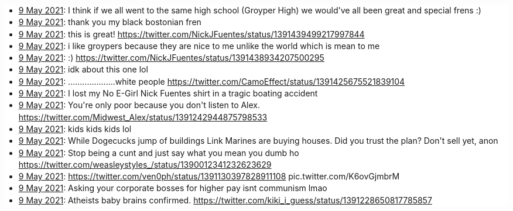 * [ 9 May 2021](https://web.archive.org/web/20210509174355/https://twitter.com/KSzoomerStyle/status/1391443865920577539): I think if we all went to the same high school (Groyper High) we would've all been great and special frens :) 
* [ 9 May 2021](https://web.archive.org/web/20210509171955/https://twitter.com/KSzoomerStyle/status/1391442692966658056): thank you my black bostonian fren 
* [ 9 May 2021](https://web.archive.org/web/20210509172930/https://twitter.com/KSzoomerStyle/status/1391442624230342664): this is great! https://twitter.com/NickJFuentes/status/1391439499217997844 
* [ 9 May 2021](https://web.archive.org/web/20210509172850/https://twitter.com/KSzoomerStyle/status/1391442340498350091): i like groypers because they are nice to me unlike the world which is mean to me 
* [ 9 May 2021](https://web.archive.org/web/20210509171541/https://twitter.com/KSzoomerStyle/status/1391441738695430154): :) https://twitter.com/NickJFuentes/status/1391438934207500295 
* [ 9 May 2021](https://web.archive.org/web/20210509163334/https://twitter.com/KSzoomerStyle/status/1391428817143664642): idk about this one lol 
* [ 9 May 2021](https://web.archive.org/web/20210509163334/https://twitter.com/KSzoomerStyle/status/1391428817143664642): ....................white people https://twitter.com/CamoEffect/status/1391425675521839104 
* [ 9 May 2021](https://web.archive.org/web/20210509163248/https://twitter.com/KSzoomerStyle/status/1391428634972459010): I lost my No E-Girl Nick Fuentes shirt in a tragic boating accident 
* [ 9 May 2021](https://web.archive.org/web/20210509160721/https://twitter.com/KSzoomerStyle/status/1391423194201001987): You're only poor because you don't listen to Alex. https://twitter.com/Midwest_Alex/status/1391242944875798533 
* [ 9 May 2021](https://web.archive.org/web/20210509160728/https://twitter.com/KSzoomerStyle/status/1391423096234684418): kids kids kids lol 
* [ 9 May 2021](https://web.archive.org/web/20210509161154/https://twitter.com/KSzoomerStyle/status/1391422270506250241): While Dogecucks jump of buildings Link Marines are buying houses. Did you trust the plan? Don't sell yet, anon 
* [ 9 May 2021](https://web.archive.org/web/20210509133719/https://twitter.com/KSzoomerStyle/status/1391386704926412807): Stop being a cunt and just say what you mean you dumb ho https://twitter.com/weasleystyles_/status/1390012341232623629 
* [ 9 May 2021](https://web.archive.org/web/20210509133229/https://twitter.com/KSzoomerStyle/status/1391385527883083787): https://twitter.com/ven0ph/status/1391130397828911108  pic.twitter.com/K6ovGjmbrM 
* [ 9 May 2021](https://web.archive.org/web/20210509133035/https://twitter.com/KSzoomerStyle/status/1391385087040802817): Asking your corporate bosses for higher pay isnt communism lmao 
* [ 9 May 2021](https://web.archive.org/web/20210509132624/https://twitter.com/KSzoomerStyle/status/1391383939256922113): Atheists baby brains confirmed. https://twitter.com/kiki_i_guess/status/1391228650817785857 
